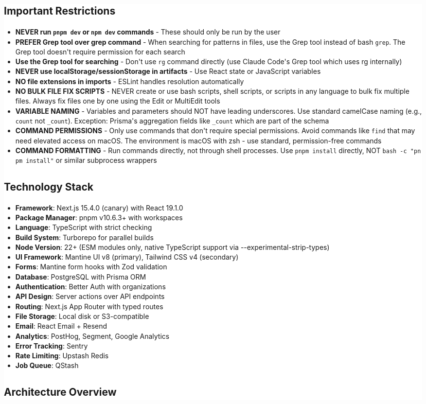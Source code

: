## Important Restrictions

- **NEVER run `pnpm dev` or `npm dev` commands** - These should only be run by
  the user
- **PREFER Grep tool over grep command** - When searching for patterns in files,
  use the Grep tool instead of bash `grep`. The Grep tool doesn't require
  permission for each search
- **Use the Grep tool for searching** - Don't use `rg` command directly (use
  Claude Code's Grep tool which uses rg internally)
- **NEVER use localStorage/sessionStorage in artifacts** - Use React state or
  JavaScript variables
- **NO file extensions in imports** - ESLint handles resolution automatically
- **NO BULK FILE FIX SCRIPTS** - NEVER create or use bash scripts, shell
  scripts, or scripts in any language to bulk fix multiple files. Always fix
  files one by one using the Edit or MultiEdit tools
- **VARIABLE NAMING** - Variables and parameters should NOT have leading
  underscores. Use standard camelCase naming (e.g., `count` not `_count`).
  Exception: Prisma's aggregation fields like `_count` which are part of the
  schema
- **COMMAND PERMISSIONS** - Only use commands that don't require special
  permissions. Avoid commands like `find` that may need elevated access on
  macOS. The environment is macOS with zsh - use standard, permission-free
  commands
- **COMMAND FORMATTING** - Run commands directly, not through shell processes.
  Use `pnpm install` directly, NOT `bash -c "pnpm install"` or similar
  subprocess wrappers

## Technology Stack

- **Framework**: Next.js 15.4.0 (canary) with React 19.1.0
- **Package Manager**: pnpm v10.6.3+ with workspaces
- **Language**: TypeScript with strict checking
- **Build System**: Turborepo for parallel builds
- **Node Version**: 22+ (ESM modules only, native TypeScript support via
  --experimental-strip-types)
- **UI Framework**: Mantine UI v8 (primary), Tailwind CSS v4 (secondary)
- **Forms**: Mantine form hooks with Zod validation
- **Database**: PostgreSQL with Prisma ORM
- **Authentication**: Better Auth with organizations
- **API Design**: Server actions over API endpoints
- **Routing**: Next.js App Router with typed routes
- **File Storage**: Local disk or S3-compatible
- **Email**: React Email + Resend
- **Analytics**: PostHog, Segment, Google Analytics
- **Error Tracking**: Sentry
- **Rate Limiting**: Upstash Redis
- **Job Queue**: QStash

## Architecture Overview
